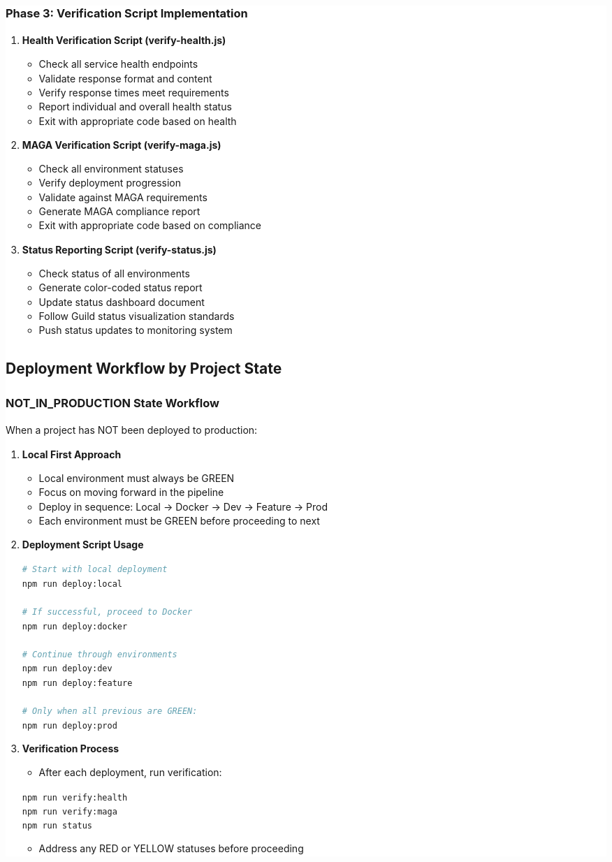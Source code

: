 ### Phase 3: Verification Script Implementation

1. **Health Verification Script (verify-health.js)**
   - Check all service health endpoints
   - Validate response format and content
   - Verify response times meet requirements
   - Report individual and overall health status
   - Exit with appropriate code based on health

2. **MAGA Verification Script (verify-maga.js)**
   - Check all environment statuses
   - Verify deployment progression
   - Validate against MAGA requirements
   - Generate MAGA compliance report
   - Exit with appropriate code based on compliance

3. **Status Reporting Script (verify-status.js)**
   - Check status of all environments
   - Generate color-coded status report
   - Update status dashboard document
   - Follow Guild status visualization standards
   - Push status updates to monitoring system

## Deployment Workflow by Project State

### NOT_IN_PRODUCTION State Workflow

When a project has NOT been deployed to production:

1. **Local First Approach**
   - Local environment must always be GREEN
   - Focus on moving forward in the pipeline
   - Deploy in sequence: Local → Docker → Dev → Feature → Prod
   - Each environment must be GREEN before proceeding to next

2. **Deployment Script Usage**
   ```bash
   # Start with local deployment
   npm run deploy:local
   
   # If successful, proceed to Docker
   npm run deploy:docker
   
   # Continue through environments
   npm run deploy:dev
   npm run deploy:feature
   
   # Only when all previous are GREEN:
   npm run deploy:prod
   ```

3. **Verification Process**
   - After each deployment, run verification:
   ```bash
   npm run verify:health
   npm run verify:maga
   npm run status
   ```
   - Address any RED or YELLOW statuses before proceeding
